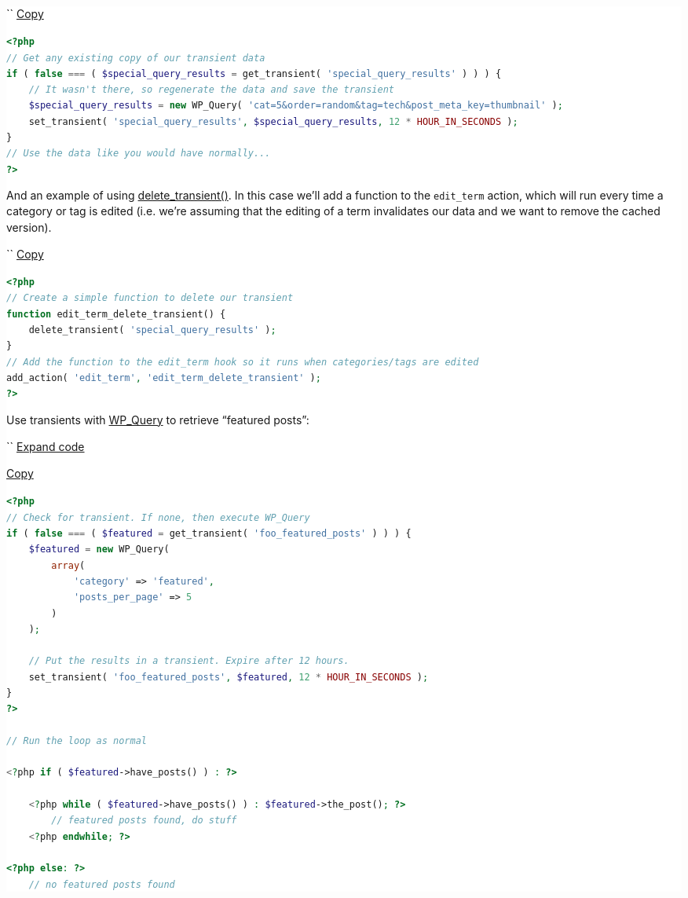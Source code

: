 ``
[Copy](https://developer.wordpress.org/apis/transients/#)

```php
<?php
// Get any existing copy of our transient data
if ( false === ( $special_query_results = get_transient( 'special_query_results' ) ) ) {
	// It wasn't there, so regenerate the data and save the transient
	$special_query_results = new WP_Query( 'cat=5&order=random&tag=tech&post_meta_key=thumbnail' );
	set_transient( 'special_query_results', $special_query_results, 12 * HOUR_IN_SECONDS );
}
// Use the data like you would have normally...
?>
```

And an example of using [delete\_transient()](https://developer.wordpress.org/reference/functions/delete_transient/). In this case we’ll add a function to the `edit_term` action, which will run every time a category or tag is edited (i.e. we’re assuming that the editing of a term invalidates our data and we want to remove the cached version).

``
[Copy](https://developer.wordpress.org/apis/transients/#)

```php
<?php
// Create a simple function to delete our transient
function edit_term_delete_transient() {
	delete_transient( 'special_query_results' );
}
// Add the function to the edit_term hook so it runs when categories/tags are edited
add_action( 'edit_term', 'edit_term_delete_transient' );
?>
```

Use transients with [WP\_Query](https://developer.wordpress.org/reference/classes/wp_query/) to retrieve “featured posts”:

``
[Expand code](https://developer.wordpress.org/apis/transients/#)

[Copy](https://developer.wordpress.org/apis/transients/#)

```php
<?php
// Check for transient. If none, then execute WP_Query
if ( false === ( $featured = get_transient( 'foo_featured_posts' ) ) ) {
	$featured = new WP_Query(
		array(
			'category' => 'featured',
			'posts_per_page' => 5
		)
	);

	// Put the results in a transient. Expire after 12 hours.
	set_transient( 'foo_featured_posts', $featured, 12 * HOUR_IN_SECONDS );
}
?>

// Run the loop as normal

<?php if ( $featured->have_posts() ) : ?>

	<?php while ( $featured->have_posts() ) : $featured->the_post(); ?>
		// featured posts found, do stuff
	<?php endwhile; ?>

<?php else: ?>
	// no featured posts found
```